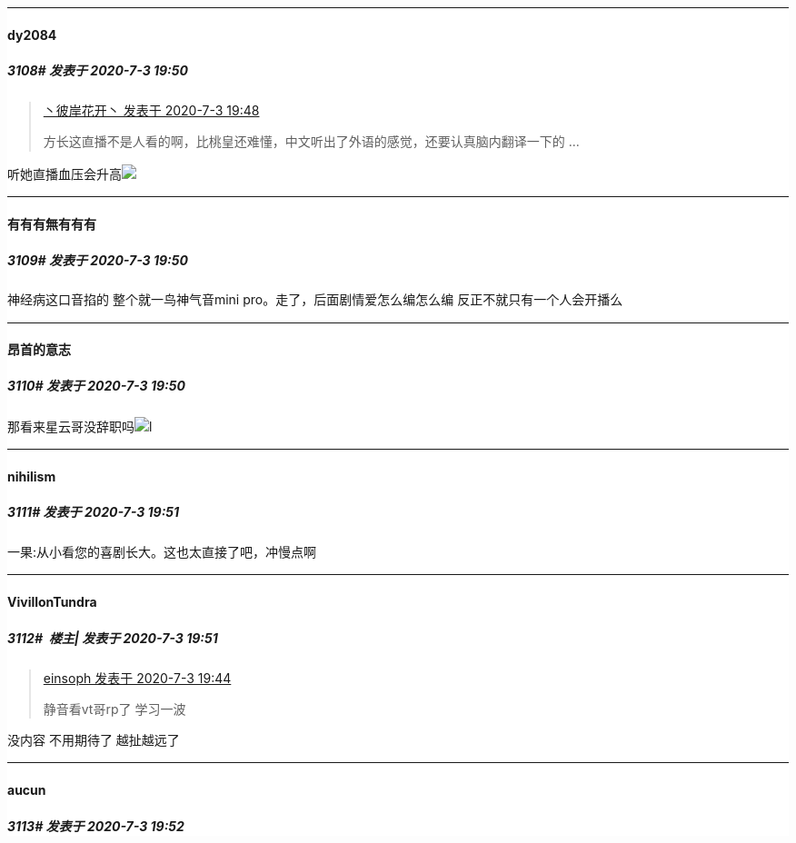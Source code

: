 
-----

####  dy2084  
##### 3108#       发表于 2020-7-3 19:50


<blockquote><a href="httphttps://bbs.saraba1st.com/2b/forum.php?mod=redirect&amp;goto=findpost&amp;pid=48054417&amp;ptid=1945207" target="_blank">丶彼岸花开丶 发表于 2020-7-3 19:48</a>

方长这直播不是人看的啊，比桃皇还难懂，中文听出了外语的感觉，还要认真脑内翻译一下的 ...</blockquote>
听她直播血压会升高<img src="https://static.saraba1st.com/image/smiley/face2017/037.png" referrerpolicy="no-referrer">


-----

####  有有有無有有有  
##### 3109#       发表于 2020-7-3 19:50


神经病这口音掐的 整个就一鸟神气音mini pro。走了，后面剧情爱怎么编怎么编 反正不就只有一个人会开播么


-----

####  昂首的意志  
##### 3110#       发表于 2020-7-3 19:50


那看来星云哥没辞职吗<img src="https://static.saraba1st.com/image/smiley/face2017/067.png" referrerpolicy="no-referrer">l


-----

####  nihilism  
##### 3111#       发表于 2020-7-3 19:51


一果:从小看您的喜剧长大。这也太直接了吧，冲慢点啊


-----

####  VivillonTundra  
##### 3112#         楼主| 发表于 2020-7-3 19:51


<blockquote><a href="httphttps://bbs.saraba1st.com/2b/forum.php?mod=redirect&amp;goto=findpost&amp;pid=48054375&amp;ptid=1945207" target="_blank">einsoph 发表于 2020-7-3 19:44</a>

静音看vt哥rp了 学习一波</blockquote>
没内容 不用期待了 越扯越远了


-----

####  aucun  
##### 3113#       发表于 2020-7-3 19:52
